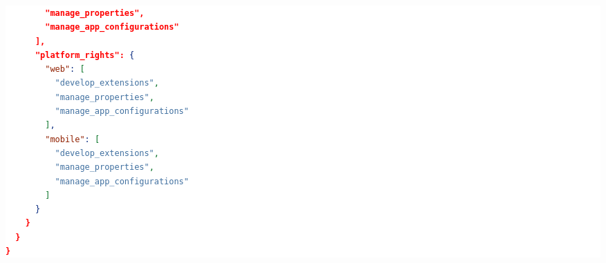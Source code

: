 ```json
        "manage_properties",
        "manage_app_configurations"
      ],
      "platform_rights": {
        "web": [
          "develop_extensions",
          "manage_properties",
          "manage_app_configurations"
        ],
        "mobile": [
          "develop_extensions",
          "manage_properties",
          "manage_app_configurations"
        ]
      }
    }
  }
}
```
